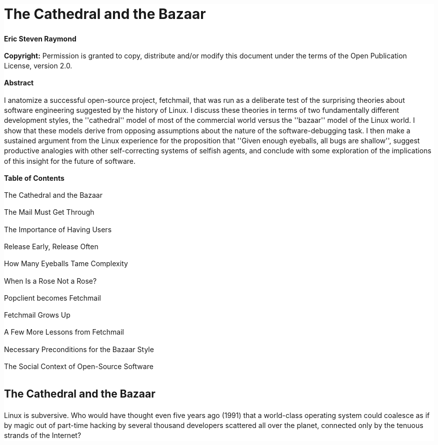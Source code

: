 # The Cathedral and the Bazaar

**Eric Steven Raymond**

**Copyright:** Permission is granted to copy, distribute and/or modify this document under the terms of the
Open Publication License, version 2.0.

**Abstract**

I anatomize a successful open-source project, fetchmail, that was run as a deliberate test of the surprising
theories about software engineering suggested by the history of Linux. I discuss these theories in terms of
two fundamentally different development styles, the ''cathedral'' model of most of the commercial world
versus the ''bazaar'' model of the Linux world. I show that these models derive from opposing assumptions
about the nature of the software-debugging task. I then make a sustained argument from the Linux
experience for the proposition that ''Given enough eyeballs, all bugs are shallow'', suggest productive
analogies with other self-correcting systems of selfish agents, and conclude with some exploration of the
implications of this insight for the future of software.

**Table of Contents**

The Cathedral and the Bazaar

The Mail Must Get Through

The Importance of Having Users

Release Early, Release Often

How Many Eyeballs Tame Complexity

When Is a Rose Not a Rose?

Popclient becomes Fetchmail

Fetchmail Grows Up

A Few More Lessons from Fetchmail

Necessary Preconditions for the Bazaar Style

The Social Context of Open-Source Software


## The Cathedral and the Bazaar

Linux is subversive. Who would have thought even five years ago (1991) that a world-class operating system
could coalesce as if by magic out of part-time hacking by several thousand developers scattered all over
the planet, connected only by the tenuous strands of the Internet?
